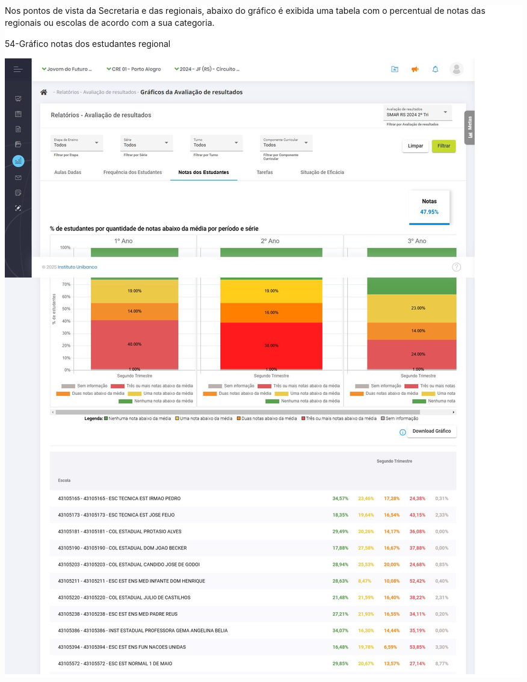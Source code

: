Nos pontos de vista da Secretaria e das regionais, abaixo do gráfico é exibida uma tabela com o percentual de notas das regionais ou escolas de acordo com a sua categoria.

54-Gráfico notas dos estudantes regional

![54-Gráfico notas dos estudantes regional](../assets/img/54.jpg)
